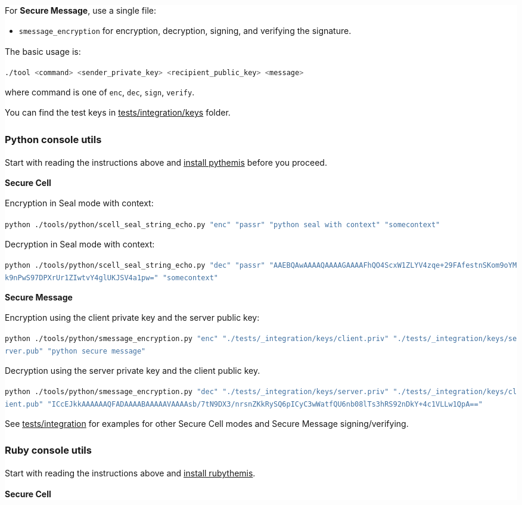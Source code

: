 For **Secure Message**, use a single file:

- `smessage_encryption` for encryption, decryption, signing, and verifying the signature.

The basic usage is:

```bash
./tool <command> <sender_private_key> <recipient_public_key> <message>
```

where command is one of `enc`, `dec`, `sign`, `verify`.

You can find the test keys in [tests/integration/keys](https://github.com/cossacklabs/themis/tree/master/tests/_integration/keys) folder.


### Python console utils

Start with reading the instructions above and [install pythemis](/docs/themis/languages/python) before you proceed.

**Secure Cell**

Encryption in Seal mode with context:

```bash
python ./tools/python/scell_seal_string_echo.py "enc" "passr" "python seal with context" "somecontext"
```

Decryption in Seal mode with context:

```bash
python ./tools/python/scell_seal_string_echo.py "dec" "passr" "AAEBQAwAAAAQAAAAGAAAAFhQO4ScxW1ZLYV4zqe+29FAfestnSKom9oYMk9nPwS97DPXrUr1ZIwtvY4glUKJSV4a1pw=" "somecontext"
```

**Secure Message**

Encryption using the client private key and the server public key:

```bash
python ./tools/python/smessage_encryption.py "enc" "./tests/_integration/keys/client.priv" "./tests/_integration/keys/server.pub" "python secure message"
```

Decryption using the server private key and the client public key.

```bash
python ./tools/python/smessage_encryption.py "dec" "./tests/_integration/keys/server.priv" "./tests/_integration/keys/client.pub" "ICcEJkkAAAAAAQFADAAAABAAAAAVAAAAsb/7tN9DX3/nrsnZKkRySQ6pICyC3wWatfQU6nb08lTs3hRS92nDkY+4c1VLLw1QpA=="
```

See [tests/integration](https://github.com/cossacklabs/themis/blob/master/tests/_integration/) for examples for other Secure Cell modes and Secure Message signing/verifying.

### Ruby console utils

Start with reading the instructions above and [install rubythemis](/docs/themis/languages/ruby).

**Secure Cell**
